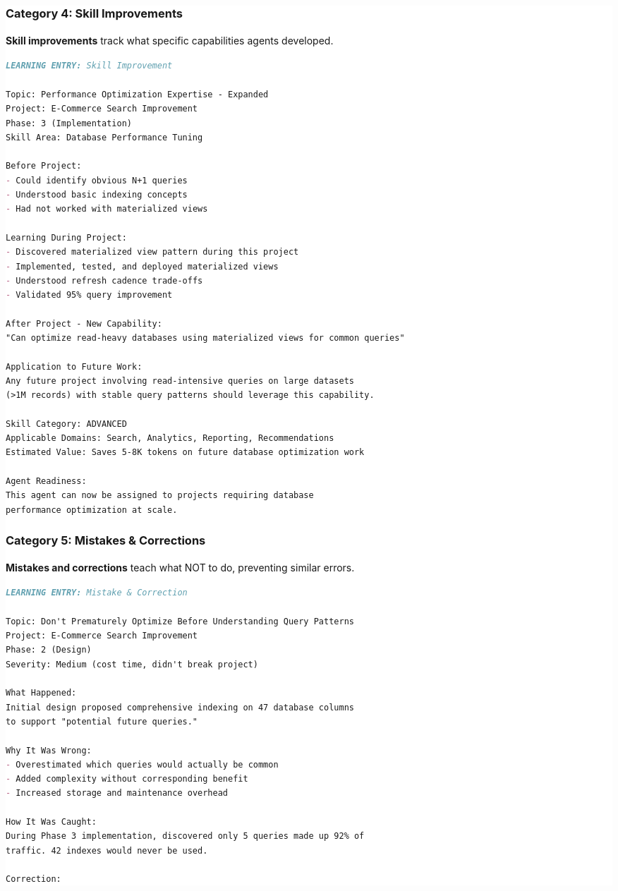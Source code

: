 ### Category 4: Skill Improvements

**Skill improvements** track what specific capabilities agents developed.

```markdown
LEARNING ENTRY: Skill Improvement

Topic: Performance Optimization Expertise - Expanded
Project: E-Commerce Search Improvement
Phase: 3 (Implementation)
Skill Area: Database Performance Tuning

Before Project:
- Could identify obvious N+1 queries
- Understood basic indexing concepts
- Had not worked with materialized views

Learning During Project:
- Discovered materialized view pattern during this project
- Implemented, tested, and deployed materialized views
- Understood refresh cadence trade-offs
- Validated 95% query improvement

After Project - New Capability:
"Can optimize read-heavy databases using materialized views for common queries"

Application to Future Work:
Any future project involving read-intensive queries on large datasets
(>1M records) with stable query patterns should leverage this capability.

Skill Category: ADVANCED
Applicable Domains: Search, Analytics, Reporting, Recommendations
Estimated Value: Saves 5-8K tokens on future database optimization work

Agent Readiness:
This agent can now be assigned to projects requiring database
performance optimization at scale.
```

### Category 5: Mistakes & Corrections

**Mistakes and corrections** teach what NOT to do, preventing similar errors.

```markdown
LEARNING ENTRY: Mistake & Correction

Topic: Don't Prematurely Optimize Before Understanding Query Patterns
Project: E-Commerce Search Improvement
Phase: 2 (Design)
Severity: Medium (cost time, didn't break project)

What Happened:
Initial design proposed comprehensive indexing on 47 database columns
to support "potential future queries."

Why It Was Wrong:
- Overestimated which queries would actually be common
- Added complexity without corresponding benefit
- Increased storage and maintenance overhead

How It Was Caught:
During Phase 3 implementation, discovered only 5 queries made up 92% of
traffic. 42 indexes would never be used.

Correction:
```